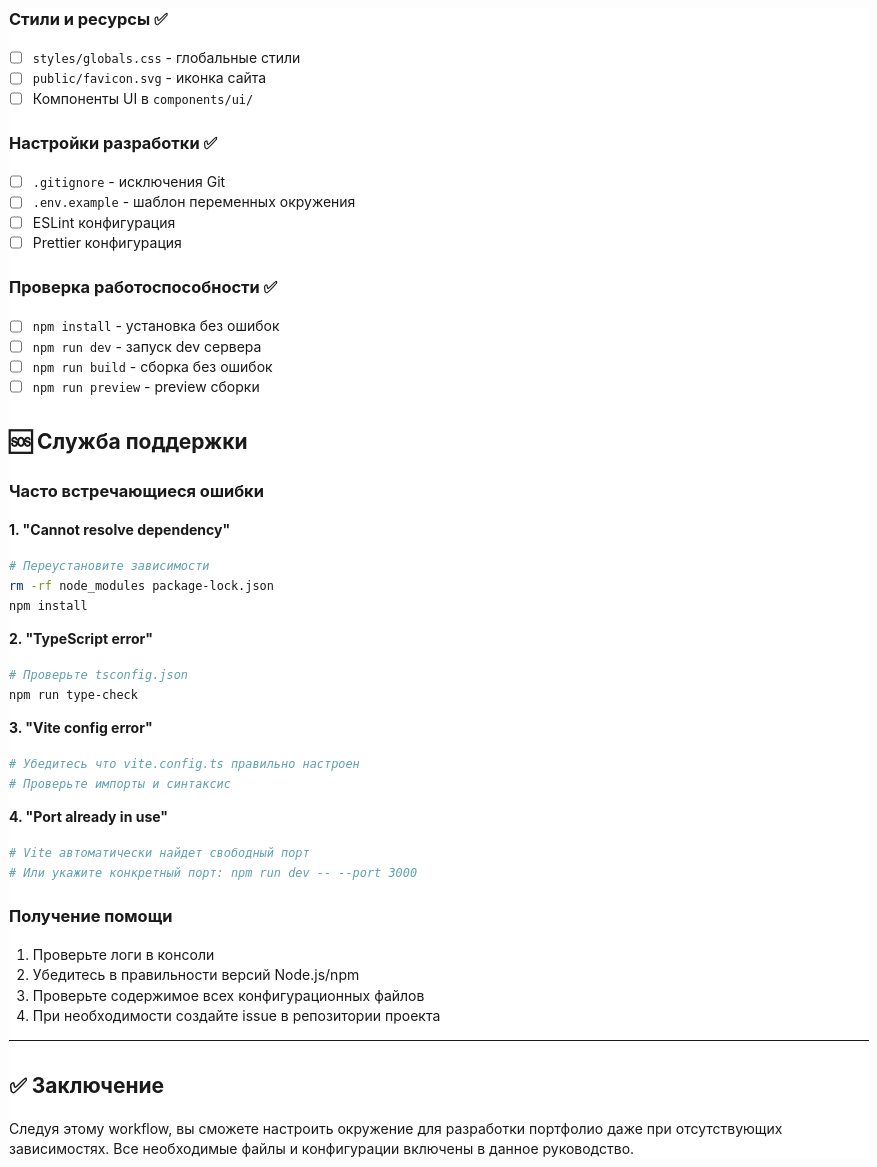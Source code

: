 ### Стили и ресурсы ✅
- [ ] `styles/globals.css` - глобальные стили
- [ ] `public/favicon.svg` - иконка сайта
- [ ] Компоненты UI в `components/ui/`

### Настройки разработки ✅
- [ ] `.gitignore` - исключения Git
- [ ] `.env.example` - шаблон переменных окружения
- [ ] ESLint конфигурация
- [ ] Prettier конфигурация

### Проверка работоспособности ✅
- [ ] `npm install` - установка без ошибок
- [ ] `npm run dev` - запуск dev сервера
- [ ] `npm run build` - сборка без ошибок
- [ ] `npm run preview` - preview сборки

## 🆘 Служба поддержки

### Часто встречающиеся ошибки

**1. "Cannot resolve dependency"**
```bash
# Переустановите зависимости
rm -rf node_modules package-lock.json
npm install
```

**2. "TypeScript error"**
```bash
# Проверьте tsconfig.json
npm run type-check
```

**3. "Vite config error"**
```bash
# Убедитесь что vite.config.ts правильно настроен
# Проверьте импорты и синтаксис
```

**4. "Port already in use"**
```bash
# Vite автоматически найдет свободный порт
# Или укажите конкретный порт: npm run dev -- --port 3000
```

### Получение помощи

1. Проверьте логи в консоли
2. Убедитесь в правильности версий Node.js/npm
3. Проверьте содержимое всех конфигурационных файлов
4. При необходимости создайте issue в репозитории проекта

---

## ✅ Заключение

Следуя этому workflow, вы сможете настроить окружение для разработки портфолио даже при отсутствующих зависимостях. Все необходимые файлы и конфигурации включены в данное руководство.
